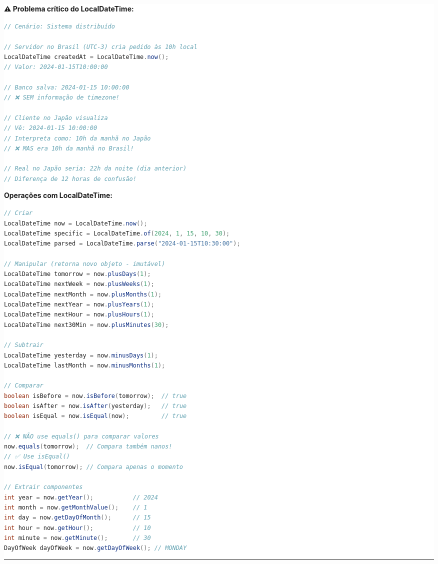 **⚠️ Problema crítico do LocalDateTime:**

```java
// Cenário: Sistema distribuído

// Servidor no Brasil (UTC-3) cria pedido às 10h local
LocalDateTime createdAt = LocalDateTime.now(); 
// Valor: 2024-01-15T10:00:00

// Banco salva: 2024-01-15 10:00:00
// ❌ SEM informação de timezone!

// Cliente no Japão visualiza
// Vê: 2024-01-15 10:00:00
// Interpreta como: 10h da manhã no Japão
// ❌ MAS era 10h da manhã no Brasil!

// Real no Japão seria: 22h da noite (dia anterior)
// Diferença de 12 horas de confusão!
```

**Operações com LocalDateTime:**
```java
// Criar
LocalDateTime now = LocalDateTime.now();
LocalDateTime specific = LocalDateTime.of(2024, 1, 15, 10, 30);
LocalDateTime parsed = LocalDateTime.parse("2024-01-15T10:30:00");

// Manipular (retorna novo objeto - imutável)
LocalDateTime tomorrow = now.plusDays(1);
LocalDateTime nextWeek = now.plusWeeks(1);
LocalDateTime nextMonth = now.plusMonths(1);
LocalDateTime nextYear = now.plusYears(1);
LocalDateTime nextHour = now.plusHours(1);
LocalDateTime next30Min = now.plusMinutes(30);

// Subtrair
LocalDateTime yesterday = now.minusDays(1);
LocalDateTime lastMonth = now.minusMonths(1);

// Comparar
boolean isBefore = now.isBefore(tomorrow);  // true
boolean isAfter = now.isAfter(yesterday);   // true
boolean isEqual = now.isEqual(now);         // true

// ❌ NÃO use equals() para comparar valores
now.equals(tomorrow);  // Compara também nanos!
// ✅ Use isEqual()
now.isEqual(tomorrow); // Compara apenas o momento

// Extrair componentes
int year = now.getYear();           // 2024
int month = now.getMonthValue();    // 1
int day = now.getDayOfMonth();      // 15
int hour = now.getHour();           // 10
int minute = now.getMinute();       // 30
DayOfWeek dayOfWeek = now.getDayOfWeek(); // MONDAY
```

---